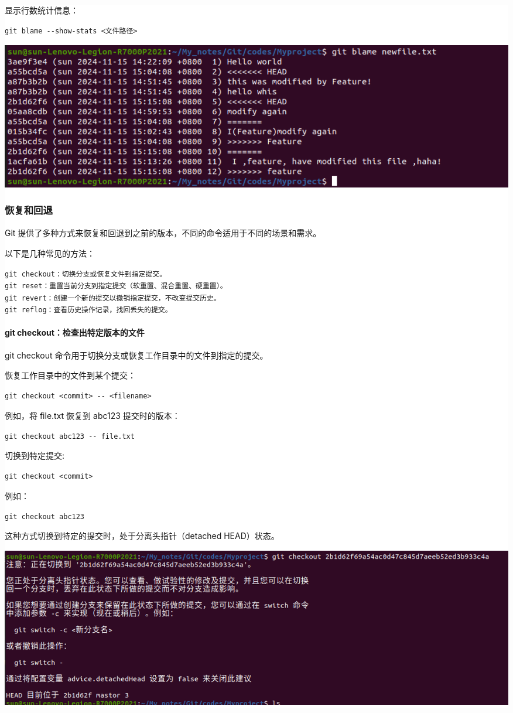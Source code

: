 显示行数统计信息：

`git blame --show-stats <文件路径>`

![alt](./imags/Snipaste_2024-11-15_16-21-55.png)

### 恢复和回退

Git 提供了多种方式来恢复和回退到之前的版本，不同的命令适用于不同的场景和需求。

以下是几种常见的方法：

    git checkout：切换分支或恢复文件到指定提交。
    git reset：重置当前分支到指定提交（软重置、混合重置、硬重置）。
    git revert：创建一个新的提交以撤销指定提交，不改变提交历史。
    git reflog：查看历史操作记录，找回丢失的提交。

#### git checkout：检查出特定版本的文件

git checkout 命令用于切换分支或恢复工作目录中的文件到指定的提交。

恢复工作目录中的文件到某个提交：

`git checkout <commit> -- <filename>`

例如，将 file.txt 恢复到 abc123 提交时的版本：

`git checkout abc123 -- file.txt`

切换到特定提交:

`git checkout <commit>`

例如：

`git checkout abc123`

这种方式切换到特定的提交时，处于分离头指针（detached HEAD）状态。

![alt](./imags/Snipaste_2024-11-15_17-05-05.png)
